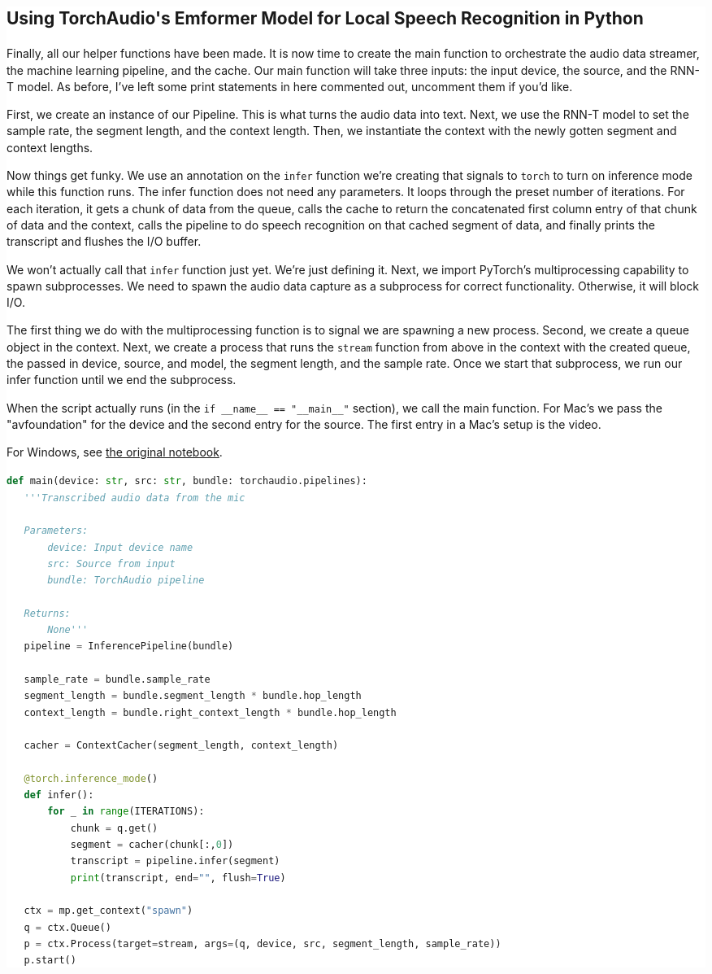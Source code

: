 ## Using TorchAudio's Emformer Model for Local Speech Recognition in Python

Finally, all our helper functions have been made. It is now time to create the main function to orchestrate the audio data streamer, the machine learning pipeline, and the cache. Our main function will take three inputs: the input device, the source, and the RNN-T model. As before, I’ve left some print statements in here commented out, uncomment them if you’d like.

First, we create an instance of our Pipeline. This is what turns the audio data into text. Next, we use the RNN-T model to set the sample rate, the segment length, and the context length. Then, we instantiate the context with the newly gotten segment and context lengths.

Now things get funky. We use an annotation on the `infer` function we’re creating that signals to `torch` to turn on inference mode while this function runs. The infer function does not need any parameters. It loops through the preset number of iterations. For each iteration, it gets a chunk of data from the queue, calls the cache to return the concatenated first column entry of that chunk of data and the context, calls the pipeline to do speech recognition on that cached segment of data, and finally prints the transcript and flushes the I/O buffer.

We won’t actually call that `infer` function just yet. We’re just defining it. Next, we import PyTorch’s multiprocessing capability to spawn subprocesses. We need to spawn the audio data capture as a subprocess for correct functionality. Otherwise, it will block I/O.

The first thing we do with the multiprocessing function is to signal we are spawning a new process. Second, we create a queue object in the context. Next, we create a process that runs the `stream` function from above in the context with the created queue, the passed in device, source, and model, the segment length, and the sample rate. Once we start that subprocess, we run our infer function until we end the subprocess.

When the script actually runs (in the `if __name__ == "__main__"` section), we call the main function. For Mac’s we pass the "avfoundation" for the device and the second entry for the source. The first entry in a Mac’s setup is the video.

For Windows, see [the original notebook](https://pytorch.org/audio/main/tutorials/device_asr.html).

```py
def main(device: str, src: str, bundle: torchaudio.pipelines):
   '''Transcribed audio data from the mic
  
   Parameters:
       device: Input device name
       src: Source from input
       bundle: TorchAudio pipeline
  
   Returns:
       None'''
   pipeline = InferencePipeline(bundle)
  
   sample_rate = bundle.sample_rate
   segment_length = bundle.segment_length * bundle.hop_length
   context_length = bundle.right_context_length * bundle.hop_length
  
   cacher = ContextCacher(segment_length, context_length)
  
   @torch.inference_mode()
   def infer():
       for _ in range(ITERATIONS):
           chunk = q.get()
           segment = cacher(chunk[:,0])
           transcript = pipeline.infer(segment)
           print(transcript, end="", flush=True)
  
   ctx = mp.get_context("spawn")
   q = ctx.Queue()
   p = ctx.Process(target=stream, args=(q, device, src, segment_length, sample_rate))
   p.start()
```